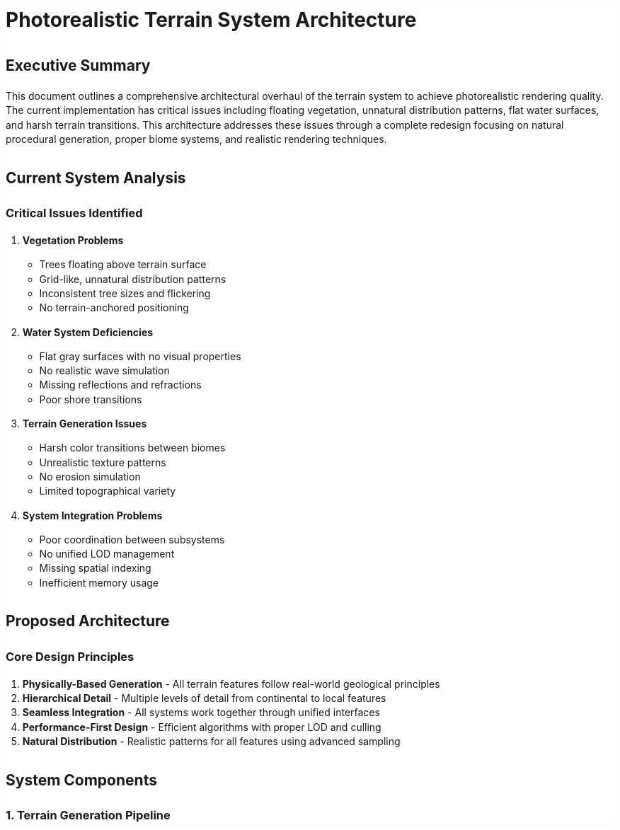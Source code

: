 # Photorealistic Terrain System Architecture

## Executive Summary

This document outlines a comprehensive architectural overhaul of the terrain system to achieve photorealistic rendering quality. The current implementation has critical issues including floating vegetation, unnatural distribution patterns, flat water surfaces, and harsh terrain transitions. This architecture addresses these issues through a complete redesign focusing on natural procedural generation, proper biome systems, and realistic rendering techniques.

## Current System Analysis

### Critical Issues Identified
1. **Vegetation Problems**
   - Trees floating above terrain surface
   - Grid-like, unnatural distribution patterns
   - Inconsistent tree sizes and flickering
   - No terrain-anchored positioning

2. **Water System Deficiencies**
   - Flat gray surfaces with no visual properties
   - No realistic wave simulation
   - Missing reflections and refractions
   - Poor shore transitions

3. **Terrain Generation Issues**
   - Harsh color transitions between biomes
   - Unrealistic texture patterns
   - No erosion simulation
   - Limited topographical variety

4. **System Integration Problems**
   - Poor coordination between subsystems
   - No unified LOD management
   - Missing spatial indexing
   - Inefficient memory usage

## Proposed Architecture

### Core Design Principles
1. **Physically-Based Generation** - All terrain features follow real-world geological principles
2. **Hierarchical Detail** - Multiple levels of detail from continental to local features
3. **Seamless Integration** - All systems work together through unified interfaces
4. **Performance-First Design** - Efficient algorithms with proper LOD and culling
5. **Natural Distribution** - Realistic patterns for all features using advanced sampling

## System Components

### 1. Terrain Generation Pipeline
